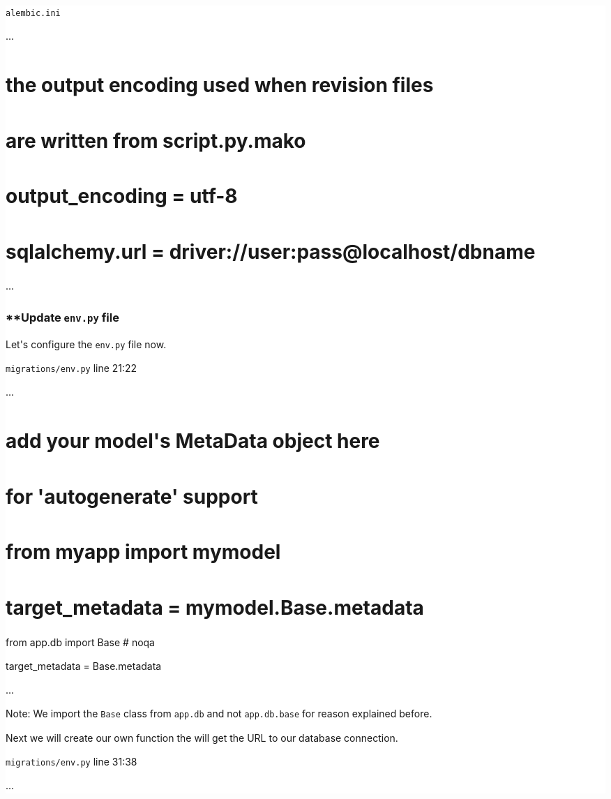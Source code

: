 
```
alembic.ini
```


...

# the output encoding used when revision files

# are written from script.py.mako

# output_encoding = utf-8

# sqlalchemy.url  = driver://user:pass@localhost/dbname

...


### **Update <code>env.py</code> file</strong>

Let's configure the `env.py` file now.

`migrations/env.py` line 21:22

...

# add your model's MetaData object here

# for 'autogenerate' support

# from myapp import mymodel

# target_metadata = mymodel.Base.metadata

from app.db import Base # noqa

target_metadata = Base.metadata

...

Note: We import the `Base` class from `app.db` and not `app.db.base` for reason explained before.

Next we will create our own function the will get the URL to our database connection.

`migrations/env.py` line 31:38

...
